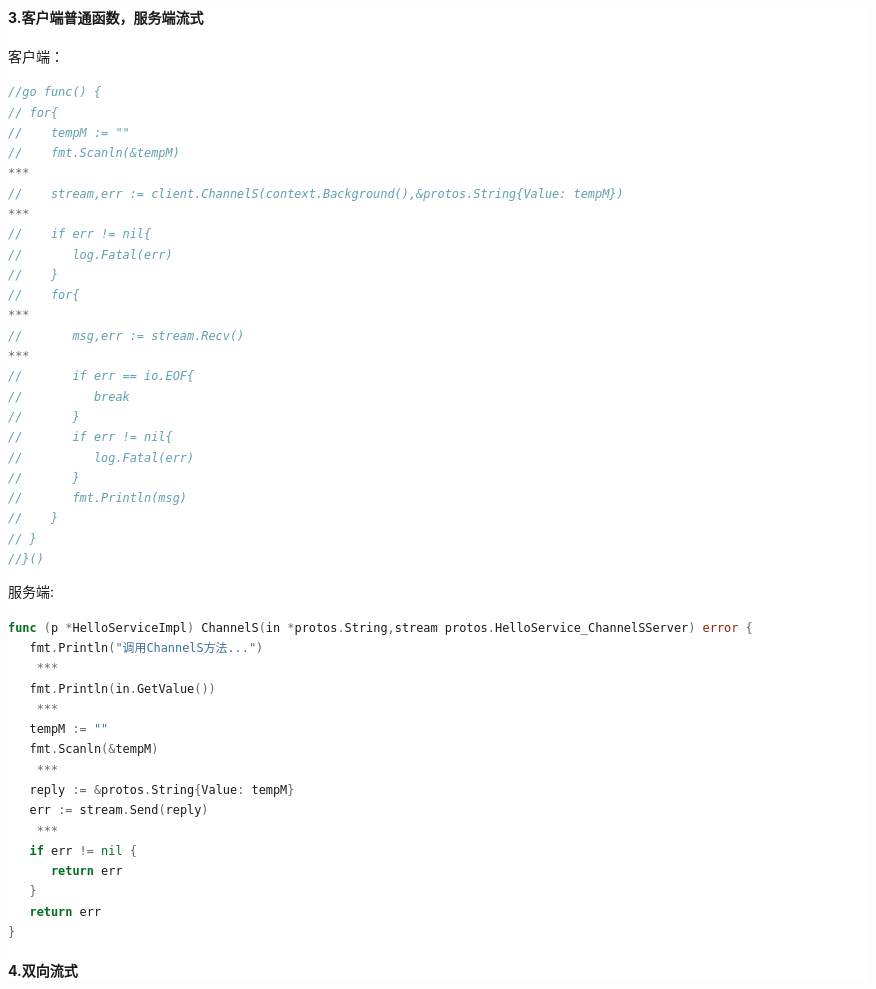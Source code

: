 #### 3.客户端普通函数，服务端流式

客户端：

```go
//go func() {
// for{
//    tempM := ""
//    fmt.Scanln(&tempM)
***
//    stream,err := client.ChannelS(context.Background(),&protos.String{Value: tempM})
***
//    if err != nil{
//       log.Fatal(err)
//    }
//    for{
***
//       msg,err := stream.Recv()
***
//       if err == io.EOF{
//          break
//       }
//       if err != nil{
//          log.Fatal(err)
//       }
//       fmt.Println(msg)
//    }
// }
//}()
```

服务端:

```go
func (p *HelloServiceImpl) ChannelS(in *protos.String,stream protos.HelloService_ChannelSServer) error {
   fmt.Println("调用ChannelS方法...")
    ***
   fmt.Println(in.GetValue())
	***
   tempM := ""
   fmt.Scanln(&tempM)
    ***
   reply := &protos.String{Value: tempM}
   err := stream.Send(reply)
    ***
   if err != nil {
      return err
   }
   return err
}
```

#### 4.双向流式
